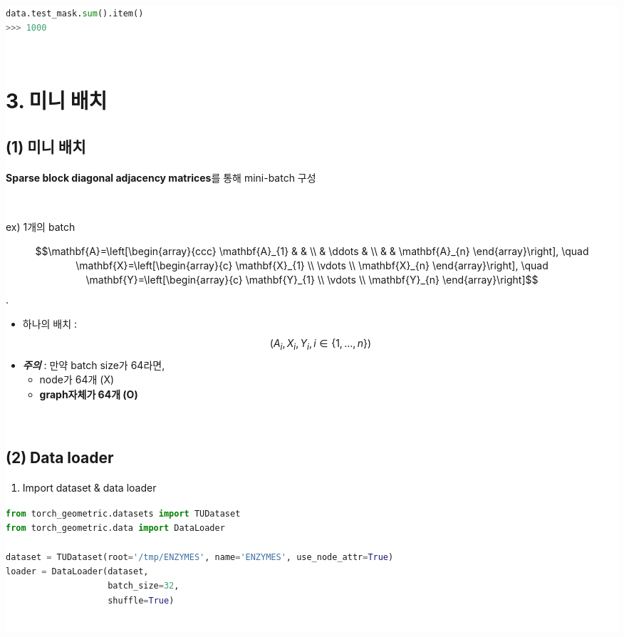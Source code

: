 ```python
data.test_mask.sum().item()
>>> 1000
```

<br>

# 3. 미니 배치

## (1) 미니 배치

**Sparse block diagonal adjacency matrices**를 통해 mini-batch 구성

<br>

ex) 1개의 batch

$$\mathbf{A}=\left[\begin{array}{ccc}
\mathbf{A}_{1} & & \\
& \ddots & \\
& & \mathbf{A}_{n}
\end{array}\right], \quad \mathbf{X}=\left[\begin{array}{c}
\mathbf{X}_{1} \\
\vdots \\
\mathbf{X}_{n}
\end{array}\right], \quad \mathbf{Y}=\left[\begin{array}{c}
\mathbf{Y}_{1} \\
\vdots \\
\mathbf{Y}_{n}
\end{array}\right]$$.

- 하나의 배치 : $$\left(A_{i}, X_{i}, Y_{i}, i \in\{1, \ldots, n\}\right)$$ 
- ***주의*** : 만약 batch size가 64라면,
  - node가 64개 (X)
  - **graph자체가 64개 (O)**


<br>

## (2) Data loader

1. Import dataset & data loader

```python
from torch_geometric.datasets import TUDataset
from torch_geometric.data import DataLoader

dataset = TUDataset(root='/tmp/ENZYMES', name='ENZYMES', use_node_attr=True)
loader = DataLoader(dataset, 
                    batch_size=32, 
                    shuffle=True)
```

<br>
